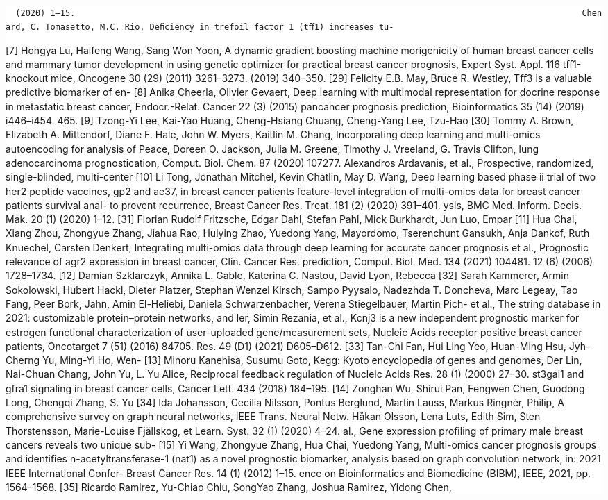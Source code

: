       (2020) 1–15.                                                                                                      Chenard, C. Tomasetto, M.C. Rio, Deﬁciency in trefoil factor 1 (tﬀ1) increases tu-
 [7]    Hongya Lu, Haifeng Wang, Sang Won Yoon, A dynamic gradient boosting machine                                     morigenicity of human breast cancer cells and mammary tumor development in
      using genetic optimizer for practical breast cancer prognosis, Expert Syst. Appl. 116                             tﬀ1-knockout mice, Oncogene 30  (29) (2011) 3261–3273.
      (2019) 340–350.                                                                                             [29]    Felicity E.B. May, Bruce R. Westley, Tﬀ3 is a valuable predictive biomarker of en-
 [8]    Anika Cheerla, Olivier Gevaert, Deep learning with multimodal representation for                                docrine response in metastatic breast cancer, Endocr.-Relat. Cancer 22   (3) (2015)
      pancancer prognosis prediction, Bioinformatics 35  (14) (2019) i446–i454.                                         465.
 [9]    Tzong-Yi Lee, Kai-Yao Huang, Cheng-Hsiang Chuang, Cheng-Yang Lee, Tzu-Hao                                 [30]    Tommy A. Brown, Elizabeth A. Mittendorf, Diane F. Hale, John W. Myers, Kaitlin M.
      Chang, Incorporating deep learning and multi-omics autoencoding for analysis of                                   Peace, Doreen O. Jackson, Julia M. Greene, Timothy J. Vreeland, G.  Travis Clifton,
      lung adenocarcinoma prognostication, Comput. Biol. Chem. 87 (2020) 107277.                                        Alexandros Ardavanis, et al., Prospective, randomized, single-blinded, multi-center
[10]    Li Tong, Jonathan Mitchel, Kevin Chatlin, May D. Wang, Deep learning based                                      phase ii trial of two her2 peptide vaccines, gp2 and ae37, in breast cancer patients
      feature-level integration of multi-omics data for breast cancer patients survival anal-                           to prevent recurrence, Breast Cancer Res. Treat. 181  (2) (2020) 391–401.
      ysis, BMC Med. Inform. Decis. Mak. 20  (1) (2020) 1–12.                                                     [31]    Florian Rudolf Fritzsche, Edgar Dahl, Stefan Pahl, Mick Burkhardt, Jun Luo, Empar
[11]    Hua Chai, Xiang Zhou, Zhongyue Zhang, Jiahua Rao, Huiying Zhao, Yuedong Yang,                                   Mayordomo, Tserenchunt Gansukh, Anja Dankof, Ruth Knuechel, Carsten Denkert,
      Integrating multi-omics data through deep learning for accurate cancer prognosis                                  et al., Prognostic relevance of agr2 expression in breast cancer, Clin. Cancer Res.
      prediction, Comput. Biol. Med. 134 (2021) 104481.                                                                 12  (6) (2006) 1728–1734.
[12]    Damian Szklarczyk, Annika L. Gable, Katerina C. Nastou, David Lyon, Rebecca                               [32]    Sarah Kammerer, Armin Sokolowski, Hubert Hackl, Dieter Platzer, Stephan  Wenzel
      Kirsch, Sampo Pyysalo, Nadezhda T. Doncheva, Marc Legeay, Tao Fang, Peer Bork,                                    Jahn, Amin El-Heliebi, Daniela Schwarzenbacher, Verena Stiegelbauer, Martin Pich-
      et al., The string database in 2021: customizable protein–protein networks, and                                   ler, Simin Rezania, et al., Kcnj3 is a new independent prognostic marker for estrogen
      functional characterization of user-uploaded gene/measurement sets, Nucleic Acids                                 receptor positive breast cancer patients, Oncotarget 7  (51) (2016) 84705.
      Res. 49  (D1) (2021) D605–D612.                                                                             [33]    Tan-Chi Fan, Hui Ling Yeo, Huan-Ming Hsu, Jyh-Cherng Yu, Ming-Yi Ho, Wen-
[13]    Minoru Kanehisa, Susumu Goto, Kegg: Kyoto encyclopedia of genes and genomes,                                    Der Lin, Nai-Chuan Chang, John Yu, L. Yu Alice, Reciprocal feedback regulation of
      Nucleic Acids Res. 28  (1) (2000) 27–30.                                                                          st3gal1 and gfra1 signaling in breast cancer cells, Cancer Lett. 434 (2018) 184–195.
[14]    Zonghan Wu, Shirui Pan, Fengwen Chen, Guodong Long, Chengqi Zhang, S. Yu                                  [34]    Ida Johansson, Cecilia Nilsson, Pontus Berglund, Martin Lauss, Markus Ringnér,
      Philip, A comprehensive survey on graph neural networks, IEEE Trans. Neural Netw.                                 Håkan Olsson, Lena Luts, Edith Sim, Sten Thorstensson, Marie-Louise Fjällskog, et
      Learn. Syst. 32  (1) (2020) 4–24.                                                                                 al., Gene expression proﬁling of primary male breast cancers reveals two unique sub-
[15]    Yi Wang, Zhongyue Zhang, Hua Chai, Yuedong Yang, Multi-omics cancer prognosis                                   groups and identiﬁes n-acetyltransferase-1 (nat1) as a novel prognostic biomarker,
      analysis based on graph convolution network, in: 2021 IEEE International Confer-                                  Breast Cancer Res. 14  (1) (2012) 1–15.
      ence on Bioinformatics and Biomedicine (BIBM), IEEE, 2021, pp.  1564–1568.                                  [35]    Ricardo Ramirez, Yu-Chiao Chiu, SongYao Zhang, Joshua Ramirez, Yidong Chen,